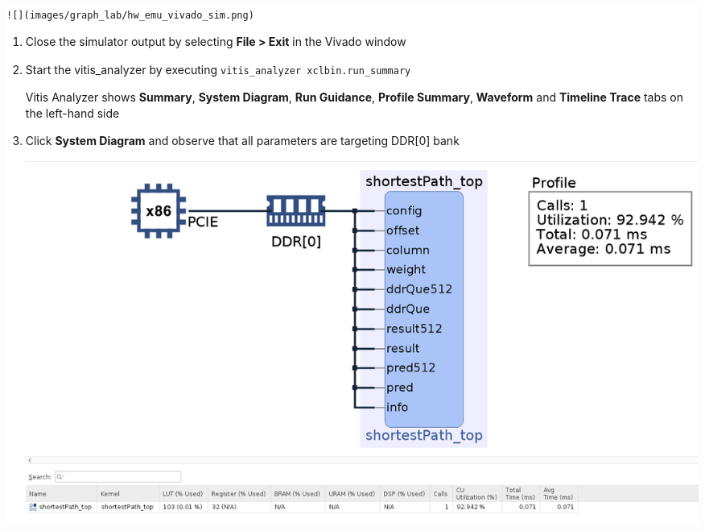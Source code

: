     ![](images/graph_lab/hw_emu_vivado_sim.png)

1. Close the simulator output by selecting **File > Exit** in the Vivado window

1. Start the vitis_analyzer by executing `vitis_analyzer xclbin.run_summary`

    Vitis Analyzer shows **Summary**, **System Diagram**, **Run Guidance**, **Profile Summary**, **Waveform** and **Timeline Trace** tabs on the left-hand side

1. Click **System Diagram** and observe that all parameters are targeting DDR[0] bank

    ![](images/graph_lab/hw_emu_system_diagram.png)
